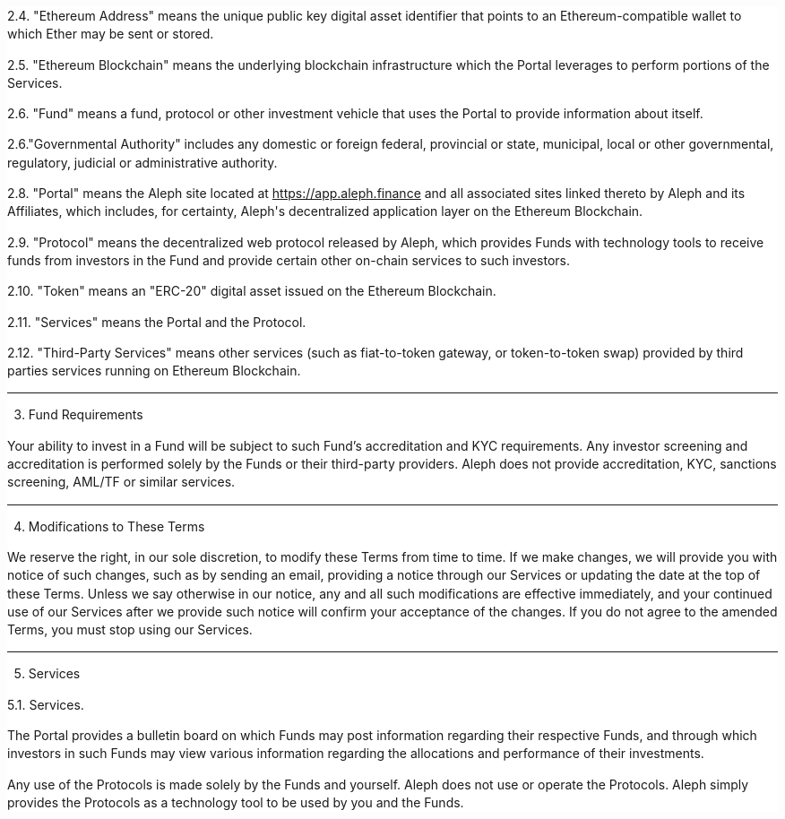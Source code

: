 2.4. "Ethereum Address" means the unique public key digital asset identifier that points to an Ethereum-compatible wallet to which Ether may be sent or stored.

2.5. "Ethereum Blockchain" means the underlying blockchain infrastructure which the Portal leverages to perform portions of the Services.

2.6. "Fund" means a fund, protocol or other investment vehicle that uses the Portal to provide information about itself.

2.6."Governmental Authority" includes any domestic or foreign federal, provincial or state, municipal, local or other governmental, regulatory, judicial or administrative authority.

2.8. "Portal" means the Aleph site located at https://app.aleph.finance and all associated sites linked thereto by Aleph and its Affiliates, which includes, for certainty, Aleph's decentralized application layer on the Ethereum Blockchain.

2.9. "Protocol" means the decentralized web protocol released by Aleph, which provides Funds with technology tools to receive funds from investors in the Fund and provide certain other on-chain services to such investors.

2.10. "Token" means an "ERC-20" digital asset issued on the Ethereum Blockchain.

2.11. "Services" means the Portal and the Protocol.

2.12. "Third-Party Services" means other services (such as fiat-to-token gateway, or token-to-token swap) provided by third parties services running on Ethereum Blockchain.

***

3. Fund Requirements

Your ability to invest in a Fund will be subject to such Fund’s accreditation and KYC requirements. Any investor screening and accreditation is performed solely by the Funds or their third-party providers. Aleph does not provide accreditation, KYC, sanctions screening, AML/TF or similar services.

***

4. Modifications to These Terms

We reserve the right, in our sole discretion, to modify these Terms from time to time. If we make changes, we will provide you with notice of such changes, such as by sending an email, providing a notice through our Services or updating the date at the top of these Terms. Unless we say otherwise in our notice, any and all such modifications are effective immediately, and your continued use of our Services after we provide such notice will confirm your acceptance of the changes. If you do not agree to the amended Terms, you must stop using our Services.

***

5. Services

5.1. Services.&#x20;

The Portal provides a bulletin board on which Funds may post information regarding their respective Funds, and through which investors in such Funds may view various information regarding the allocations and performance of their investments.&#x20;

Any use of the Protocols is made solely by the Funds and yourself. Aleph does not use or operate the Protocols. Aleph simply provides the Protocols as a technology tool to be used by you and the Funds.&#x20;
